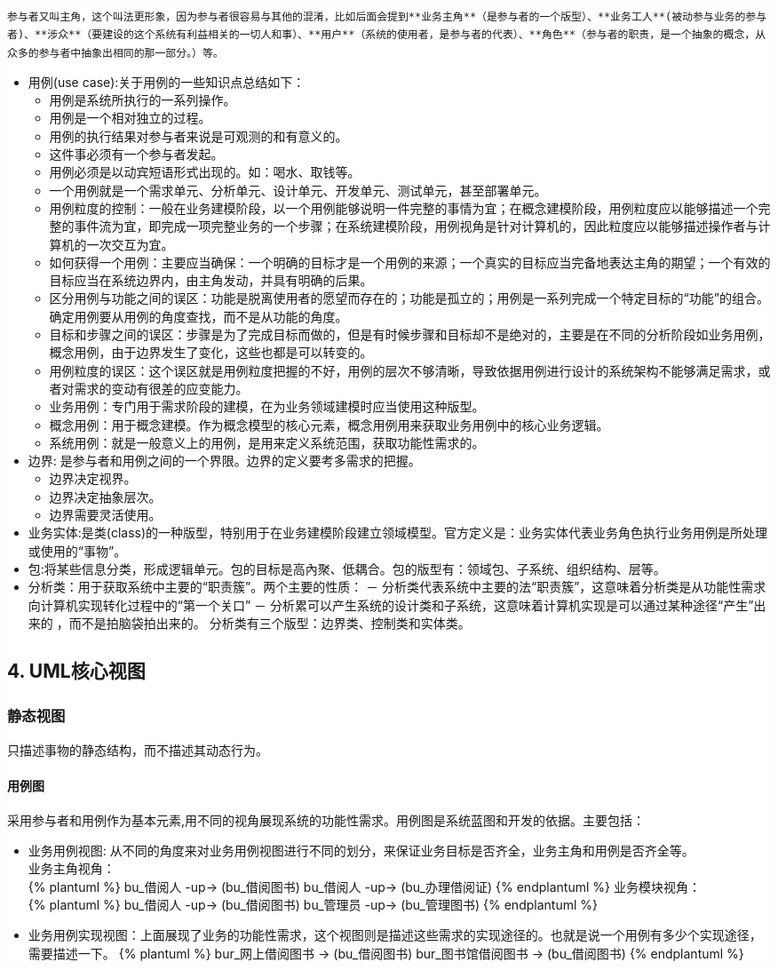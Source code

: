     参与者又叫主角，这个叫法更形象，因为参与者很容易与其他的混淆，比如后面会提到**业务主角**（是参与者的一个版型）、**业务工人**(被动参与业务的参与者)、**涉众**（要建设的这个系统有利益相关的一切人和事）、**用户**（系统的使用者，是参与者的代表）、**角色**（参与者的职责，是一个抽象的概念，从众多的参与者中抽象出相同的那一部分。）等。
* 用例(use case):关于用例的一些知识点总结如下：
    - 用例是系统所执行的一系列操作。
    - 用例是一个相对独立的过程。
    - 用例的执行结果对参与者来说是可观测的和有意义的。
    - 这件事必须有一个参与者发起。
    - 用例必须是以动宾短语形式出现的。如：喝水、取钱等。
    - 一个用例就是一个需求单元、分析单元、设计单元、开发单元、测试单元，甚至部署单元。
    - 用例粒度的控制：一般在业务建模阶段，以一个用例能够说明一件完整的事情为宜；在概念建模阶段，用例粒度应以能够描述一个完整的事件流为宜，即完成一项完整业务的一个步骤；在系统建模阶段，用例视角是针对计算机的，因此粒度应以能够描述操作者与计算机的一次交互为宜。
    - 如何获得一个用例：主要应当确保：一个明确的目标才是一个用例的来源；一个真实的目标应当完备地表达主角的期望；一个有效的目标应当在系统边界内，由主角发动，并具有明确的后果。
    - 区分用例与功能之间的误区：功能是脱离使用者的愿望而存在的；功能是孤立的；用例是一系列完成一个特定目标的“功能”的组合。确定用例要从用例的角度查找，而不是从功能的角度。
    - 目标和步骤之间的误区：步骤是为了完成目标而做的，但是有时候步骤和目标却不是绝对的，主要是在不同的分析阶段如业务用例，概念用例，由于边界发生了变化，这些也都是可以转变的。
    - 用例粒度的误区：这个误区就是用例粒度把握的不好，用例的层次不够清晰，导致依据用例进行设计的系统架构不能够满足需求，或者对需求的变动有很差的应变能力。
    - 业务用例：专门用于需求阶段的建模，在为业务领域建模时应当使用这种版型。
    - 概念用例：用于概念建模。作为概念模型的核心元素，概念用例用来获取业务用例中的核心业务逻辑。
    - 系统用例：就是一般意义上的用例，是用来定义系统范围，获取功能性需求的。
* 边界: 是参与者和用例之间的一个界限。边界的定义要考多需求的把握。
    - 边界决定视界。
    - 边界决定抽象层次。
    - 边界需要灵活使用。
* 业务实体:是类(class)的一种版型，特别用于在业务建模阶段建立领域模型。官方定义是：业务实体代表业务角色执行业务用例是所处理或使用的“事物”。
* 包:将某些信息分类，形成逻辑单元。包的目标是高內聚、低耦合。包的版型有：领域包、子系统、组织结构、层等。
* 分析类：用于获取系统中主要的“职责簇”。两个主要的性质：
    － 分析类代表系统中主要的法“职责簇”，这意味着分析类是从功能性需求向计算机实现转化过程中的“第一个关口”
    － 分析累可以产生系统的设计类和子系统，这意味着计算机实现是可以通过某种途径“产生”出来的 ，而不是拍脑袋拍出来的。
    分析类有三个版型：边界类、控制类和实体类。

## 4. UML核心视图
### 静态视图
  只描述事物的静态结构，而不描述其动态行为。
#### 用例图
采用参与者和用例作为基本元素,用不同的视角展现系统的功能性需求。用例图是系统蓝图和开发的依据。主要包括：

* 业务用例视图: 从不同的角度来对业务用例视图进行不同的划分，来保证业务目标是否齐全，业务主角和用例是否齐全等。  
业务主角视角：  
{% plantuml %}
bu_借阅人 -up-> (bu_借阅图书)
bu_借阅人 -up-> (bu_办理借阅证)
{% endplantuml %}
业务模块视角：  
{% plantuml %}
bu_借阅人 -up-> (bu_借阅图书)
bu_管理员 -up-> (bu_管理图书)
{% endplantuml %}

* 业务用例实现视图：上面展现了业务的功能性需求，这个视图则是描述这些需求的实现途径的。也就是说一个用例有多少个实现途径，需要描述一下。
{% plantuml %}
bur_网上借阅图书 -> (bu_借阅图书)
bur_图书馆借阅图书 -> (bu_借阅图书)
{% endplantuml %}
